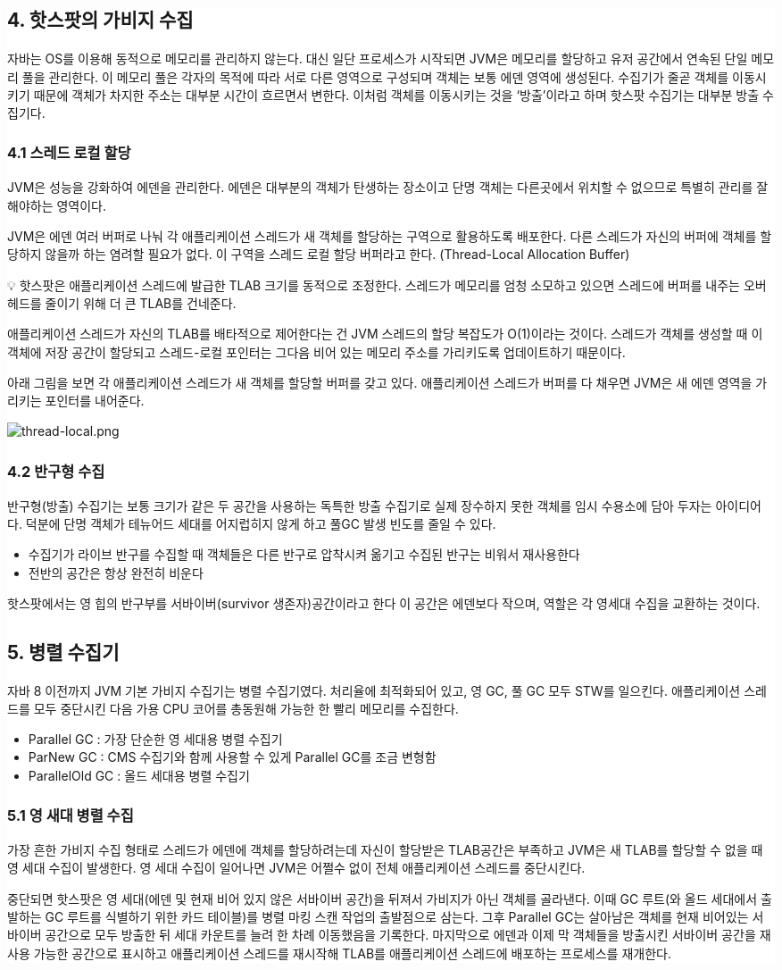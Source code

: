 ## 4. 핫스팟의 가비지 수집

자바는 OS를 이용해 동적으로 메모리를 관리하지 않는다. 대신 일단 프로세스가 시작되면 JVM은 메모리를 할당하고 유저 공간에서 연속된 단일 메모리 풀을 관리한다. 이 메모리 풀은 각자의 목적에 따라 서로 다른 영역으로 구성되며 객체는 보통 에덴 영역에 생성된다. 수집기가 줄곧 객체를 이동시키기 때문에 객체가 차지한 주소는 대부분 시간이 흐르면서 변한다. 이처럼 객체를 이동시키는 것을 ‘방출’이라고 하며 핫스팟 수집기는 대부분 방출 수집기다.

### 4.1 스레드 로컬 할당

JVM은 성능을 강화하여 에덴을 관리한다. 에덴은 대부분의 객체가 탄생하는 장소이고 단명 객체는 다른곳에서 위치할 수 없으므로 특별히 관리를 잘해야하는 영역이다.

JVM은 에덴 여러 버퍼로 나눠 각 애플리케이션 스레드가 새 객체를 할당하는 구역으로 활용하도록 배포한다. 다른 스레드가 자신의 버퍼에 객체를 할당하지 않을까 하는 염려할 필요가 없다. 이 구역을 스레드 로컬 할당 버퍼라고 한다. (Thread-Local Allocation Buffer)

<aside>
💡 핫스팟은 애플리케이션 스레드에 발급한 TLAB 크기를 동적으로 조정한다. 스레드가 메모리를 엄청 소모하고 있으면 스레드에 버퍼를 내주는 오버헤드를 줄이기 위해 더 큰 TLAB를 건네준다.

</aside>

애플리케이션 스레드가 자신의 TLAB를 배타적으로 제어한다는 건 JVM 스레드의 할당 복잡도가 O(1)이라는 것이다. 스레드가 객체를 생성할 때 이 객체에 저장 공간이 할당되고 스레드-로컬 포인터는 그다음 비어 있는 메모리 주소를 가리키도록 업데이트하기 때문이다.

아래 그림을 보면 각 애플리케이션 스레드가 새 객체를 할당할 버퍼를 갖고 있다. 애플리케이션 스레드가 버퍼를 다 채우면 JVM은 새 에덴 영역을 가리키는 포인터를 내어준다.

![thread-local.png](../images/thread-local.png)

### 4.2 반구형 수집

반구형(방출) 수집기는 보통 크기가 같은 두 공간을 사용하는 독특한 방출 수집기로 실제 장수하지 못한 객체를 임시 수용소에 담아 두자는 아이디어다. 덕분에 단명 객체가 테뉴어드 세대를 어지럽히지 않게 하고 풀GC 발생 빈도를 줄일 수 있다.

- 수집기가 라이브 반구를 수집할 때 객체들은 다른 반구로 압착시켜 옮기고 수집된 반구는 비워서 재사용한다
- 전반의 공간은 항상 완전히 비운다

핫스팟에서는 영 힙의 반구부를 서바이버(survivor 생존자)공간이라고 한다 이 공간은 에덴보다 작으며, 역할은 각 영세대 수집을 교환하는 것이다.

## 5. 병렬 수집기

자바 8 이전까지 JVM 기본 가비지 수집기는 병렬 수집기였다. 처리율에 최적화되어 있고, 영 GC, 풀 GC 모두 STW를 일으킨다. 애플리케이션 스레드를 모두 중단시킨 다음 가용 CPU 코어를 총동원해 가능한 한 빨리 메모리를 수집한다.

- Parallel GC : 가장 단순한 영 세대용 병렬 수집기
- ParNew GC : CMS 수집기와 함께 사용할 수 있게 Parallel GC를 조금 변형함
- ParallelOld GC : 올드 세대용 병렬 수집기

### 5.1 영 새대 병렬 수집

가장 흔한 가비지 수집 형태로 스레드가 에덴에 객체를 할당하려는데 자신이 할당받은 TLAB공간은 부족하고 JVM은 새 TLAB를 할당할 수 없을 때 영 세대 수집이 발생한다. 영 세대 수집이 일어나면 JVM은 어쩔수 없이 전체 애플리케이션 스레드를 중단시킨다.

중단되면 핫스팟은 영 세대(에덴 및 현재 비어 있지 않은 서바이버 공간)을 뒤져서 가비지가 아닌 객체를 골라낸다. 이때 GC 루트(와 올드 세대에서 출발하는 GC 루트를 식별하기 위한 카드 테이블)를 병렬 마킹 스캔 작업의 출발점으로 삼는다. 그후 Parallel GC는 살아남은 객체를 현재 비어있는 서바이버 공간으로 모두 방출한 뒤 세대 카운트를 늘려 한 차례 이동했음을 기록한다. 마지막으로 에덴과 이제 막 객체들을 방출시킨 서바이버 공간을 재사용 가능한 공간으로 표시하고 애플리케이션 스레드를 재시작해 TLAB를 애플리케이션 스레드에 배포하는 프로세스를 재개한다.
